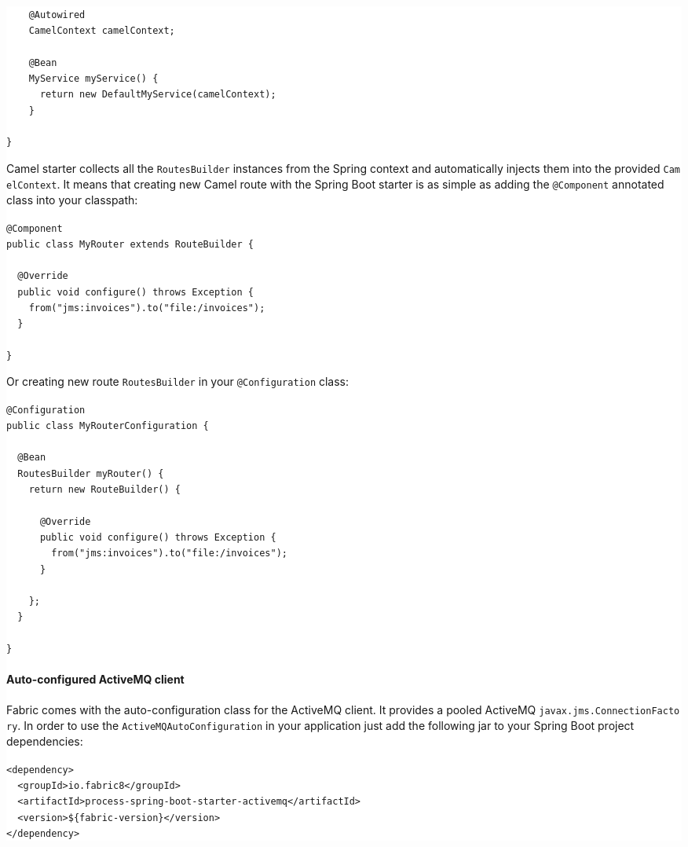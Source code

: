         @Autowired
        CamelContext camelContext;

        @Bean
        MyService myService() {
          return new DefaultMyService(camelContext);
        }

    }

Camel starter collects all the `RoutesBuilder` instances from the Spring context and automatically injects
them into the provided `CamelContext`. It means that creating new Camel route with the Spring Boot starter is as simple as
adding the `@Component` annotated class into your classpath:

    @Component
    public class MyRouter extends RouteBuilder {

      @Override
      public void configure() throws Exception {
        from("jms:invoices").to("file:/invoices");
      }

    }

Or creating new route `RoutesBuilder` in your `@Configuration` class:

    @Configuration
    public class MyRouterConfiguration {

      @Bean
      RoutesBuilder myRouter() {
        return new RouteBuilder() {

          @Override
          public void configure() throws Exception {
            from("jms:invoices").to("file:/invoices");
          }

        };
      }

    }

#### Auto-configured ActiveMQ client

Fabric comes with the auto-configuration class for the ActiveMQ client. It provides a pooled ActiveMQ
`javax.jms.ConnectionFactory`. In order to use the `ActiveMQAutoConfiguration` in your application just add the
following jar to your Spring Boot project dependencies:

    <dependency>
      <groupId>io.fabric8</groupId>
      <artifactId>process-spring-boot-starter-activemq</artifactId>
      <version>${fabric-version}</version>
    </dependency>

